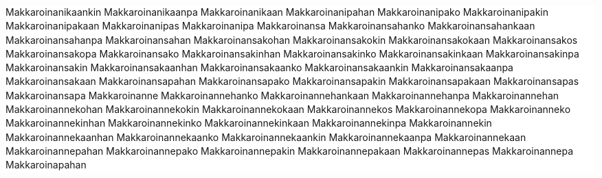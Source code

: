 Makkaroinanikaankin
Makkaroinanikaanpa
Makkaroinanikaan
Makkaroinanipahan
Makkaroinanipako
Makkaroinanipakin
Makkaroinanipakaan
Makkaroinanipas
Makkaroinanipa
Makkaroinansa
Makkaroinansahanko
Makkaroinansahankaan
Makkaroinansahanpa
Makkaroinansahan
Makkaroinansakohan
Makkaroinansakokin
Makkaroinansakokaan
Makkaroinansakos
Makkaroinansakopa
Makkaroinansako
Makkaroinansakinhan
Makkaroinansakinko
Makkaroinansakinkaan
Makkaroinansakinpa
Makkaroinansakin
Makkaroinansakaanhan
Makkaroinansakaanko
Makkaroinansakaankin
Makkaroinansakaanpa
Makkaroinansakaan
Makkaroinansapahan
Makkaroinansapako
Makkaroinansapakin
Makkaroinansapakaan
Makkaroinansapas
Makkaroinansapa
Makkaroinanne
Makkaroinannehanko
Makkaroinannehankaan
Makkaroinannehanpa
Makkaroinannehan
Makkaroinannekohan
Makkaroinannekokin
Makkaroinannekokaan
Makkaroinannekos
Makkaroinannekopa
Makkaroinanneko
Makkaroinannekinhan
Makkaroinannekinko
Makkaroinannekinkaan
Makkaroinannekinpa
Makkaroinannekin
Makkaroinannekaanhan
Makkaroinannekaanko
Makkaroinannekaankin
Makkaroinannekaanpa
Makkaroinannekaan
Makkaroinannepahan
Makkaroinannepako
Makkaroinannepakin
Makkaroinannepakaan
Makkaroinannepas
Makkaroinannepa
Makkaroinapahan